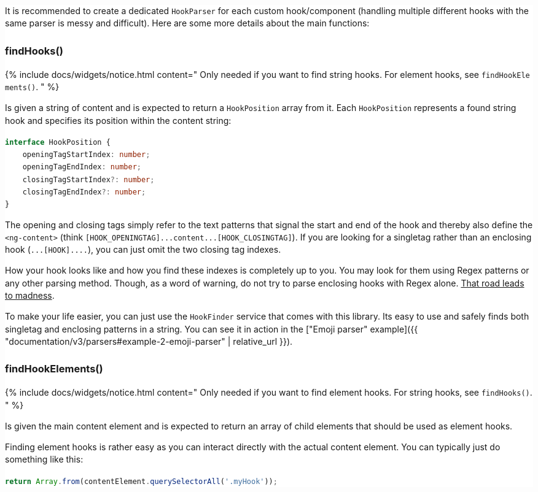 It is recommended to create a dedicated `HookParser` for each custom hook/component (handling multiple different hooks with the same parser is messy and difficult). Here are some more details about the main functions:

### findHooks()

{% include docs/widgets/notice.html content="
  <span>Only needed if you want to find string hooks. For element hooks, see <code>findHookElements()</code>.</span>
" %}

Is given a string of content and is expected to return a `HookPosition` array from it. Each `HookPosition` represents a found string hook and specifies its position within the content string:

```ts
interface HookPosition {
    openingTagStartIndex: number;
    openingTagEndIndex: number;
    closingTagStartIndex?: number;
    closingTagEndIndex?: number;
}
``` 

The opening and closing tags simply refer to the text patterns that signal the start and end of the hook and thereby also define the `<ng-content>` (think `[HOOK_OPENINGTAG]...content...[HOOK_CLOSINGTAG]`). If you are looking for a singletag rather than an enclosing hook (`...[HOOK]....`), you can just omit the two closing tag indexes.

How your hook looks like and how you find these indexes is completely up to you. You may look for them using Regex patterns or any other parsing method. Though, as a word of warning, do not try to parse enclosing hooks with Regex alone. <a href="https://stackoverflow.com/questions/1732348/regex-match-open-tags-except-xhtml-self-contained-tags/1732454#1732454" target="_blank">That road leads to madness</a>.

To make your life easier, you can just use the `HookFinder` service that comes with this library. Its easy to use and safely finds both singletag and enclosing patterns in a string. You can see it in action in the ["Emoji parser" example]({{ "documentation/v3/parsers#example-2-emoji-parser" | relative_url }}).

### findHookElements()

{% include docs/widgets/notice.html content="
  <span>Only needed if you want to find element hooks. For string hooks, see <code>findHooks()</code>.</span>
" %}

Is given the main content element and is expected to return an array of child elements that should be used as element hooks.

Finding element hooks is rather easy as you can interact directly with the actual content element. You can typically just do something like this:

```ts
return Array.from(contentElement.querySelectorAll('.myHook'));
```
